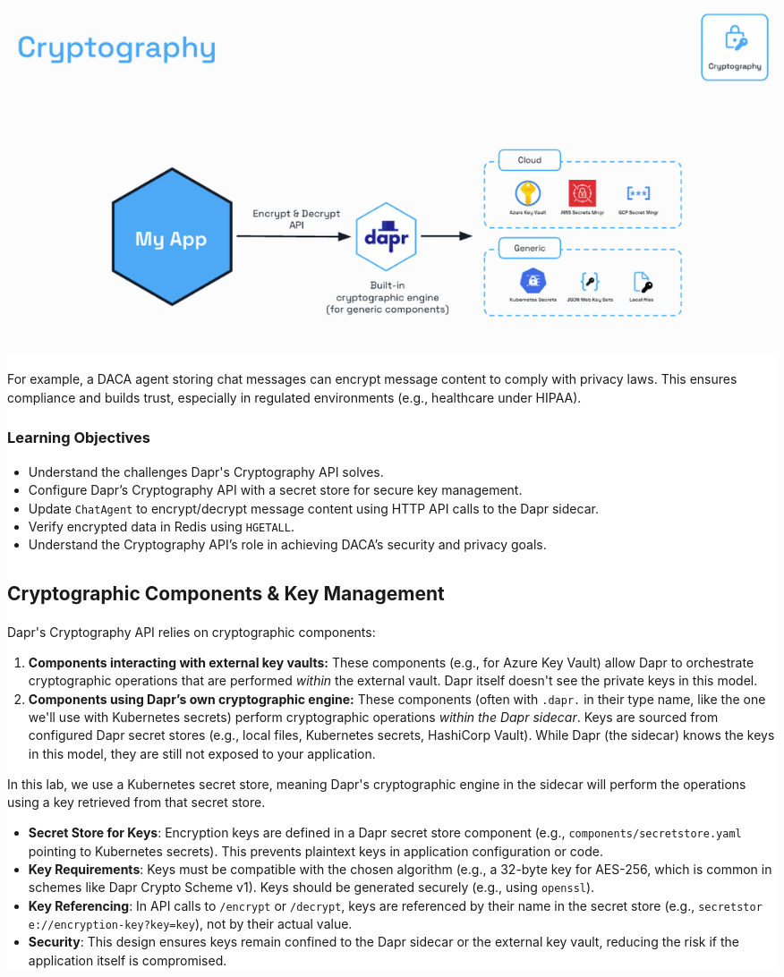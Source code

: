 ![Cryptography](./cryptography-interface.png)

For example, a DACA agent storing chat messages can encrypt message content to comply with privacy laws. This ensures compliance and builds trust, especially in regulated environments (e.g., healthcare under HIPAA).

### Learning Objectives

  * Understand the challenges Dapr's Cryptography API solves.
  * Configure Dapr’s Cryptography API with a secret store for secure key management.
  * Update `ChatAgent` to encrypt/decrypt message content using HTTP API calls to the Dapr sidecar.
  * Verify encrypted data in Redis using `HGETALL`.
  * Understand the Cryptography API’s role in achieving DACA’s security and privacy goals.

## Cryptographic Components & Key Management

Dapr's Cryptography API relies on cryptographic components:

1.  **Components interacting with external key vaults:** These components (e.g., for Azure Key Vault) allow Dapr to orchestrate cryptographic operations that are performed *within* the external vault. Dapr itself doesn't see the private keys in this model.
2.  **Components using Dapr’s own cryptographic engine:** These components (often with `.dapr.` in their type name, like the one we'll use with Kubernetes secrets) perform cryptographic operations *within the Dapr sidecar*. Keys are sourced from configured Dapr secret stores (e.g., local files, Kubernetes secrets, HashiCorp Vault). While Dapr (the sidecar) knows the keys in this model, they are still not exposed to your application.

In this lab, we use a Kubernetes secret store, meaning Dapr's cryptographic engine in the sidecar will perform the operations using a key retrieved from that secret store.

  * **Secret Store for Keys**: Encryption keys are defined in a Dapr secret store component (e.g., `components/secretstore.yaml` pointing to Kubernetes secrets). This prevents plaintext keys in application configuration or code.
  * **Key Requirements**: Keys must be compatible with the chosen algorithm (e.g., a 32-byte key for AES-256, which is common in schemes like Dapr Crypto Scheme v1). Keys should be generated securely (e.g., using `openssl`).
  * **Key Referencing**: In API calls to `/encrypt` or `/decrypt`, keys are referenced by their name in the secret store (e.g., `secretstore://encryption-key?key=key`), not by their actual value.
  * **Security**: This design ensures keys remain confined to the Dapr sidecar or the external key vault, reducing the risk if the application itself is compromised.
